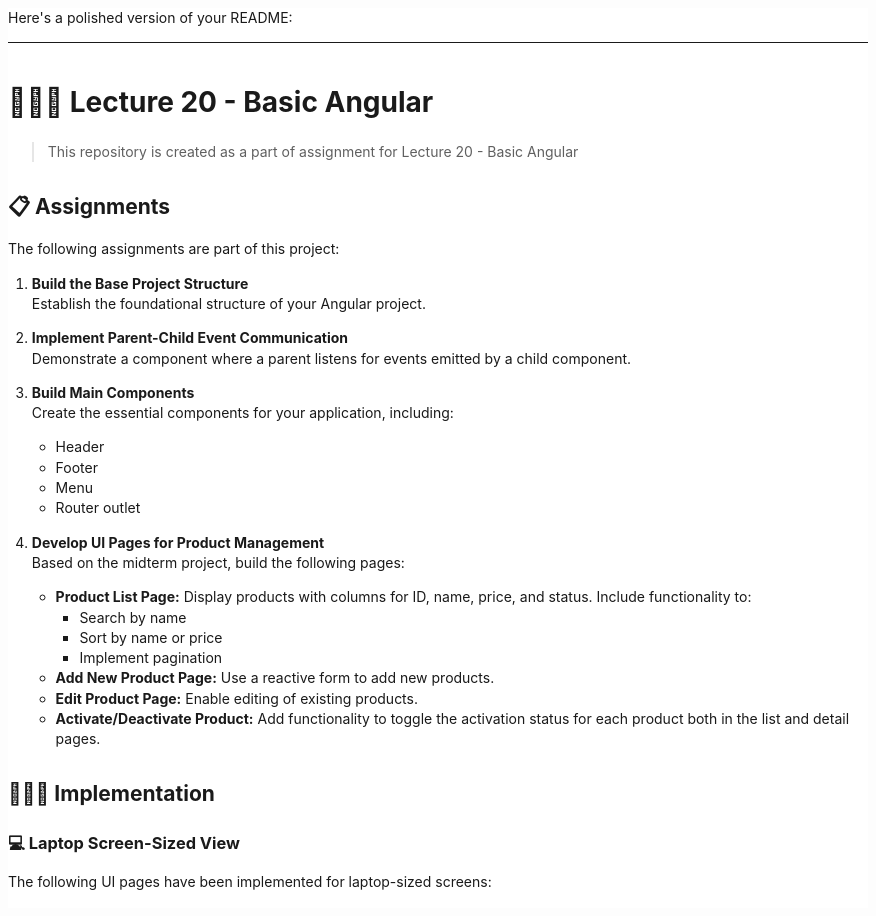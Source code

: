 
Here's a polished version of your README:

---

# 👩🏻‍🏫 Lecture 20 - Basic Angular

> This repository is created as a part of assignment for Lecture 20 - Basic Angular

## 📋 Assignments

The following assignments are part of this project:

1. **Build the Base Project Structure**  
   Establish the foundational structure of your Angular project.

2. **Implement Parent-Child Event Communication**  
   Demonstrate a component where a parent listens for events emitted by a child component.

3. **Build Main Components**  
   Create the essential components for your application, including:
   - Header
   - Footer
   - Menu
   - Router outlet

4. **Develop UI Pages for Product Management**  
   Based on the midterm project, build the following pages:
   - **Product List Page:** Display products with columns for ID, name, price, and status. Include functionality to:
     - Search by name
     - Sort by name or price
     - Implement pagination
   - **Add New Product Page:** Use a reactive form to add new products.
   - **Edit Product Page:** Enable editing of existing products.
   - **Activate/Deactivate Product:** Add functionality to toggle the activation status for each product both in the list and detail pages.

## 👨🏻‍💻 Implementation

### 💻 Laptop Screen-Sized View

The following UI pages have been implemented for laptop-sized screens:

<table style="width:100%; text-align:center;">
    <col width="49%">
    <col width="49%">
    <tr>